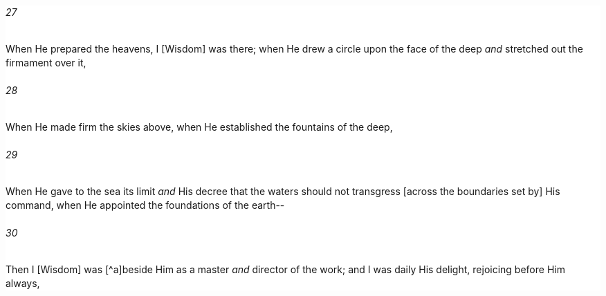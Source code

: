 







###### 27 






When He prepared the heavens, I [Wisdom] was there; when He drew a circle upon the face of the deep _and_ stretched out the firmament over it, 













###### 28 






When He made firm the skies above, when He established the fountains of the deep, 













###### 29 






When He gave to the sea its limit _and_ His decree that the waters should not transgress [across the boundaries set by] His command, when He appointed the foundations of the earth-- 













###### 30 






Then I [Wisdom] was [^a]beside Him as a master _and_ director of the work; and I was daily His delight, rejoicing before Him always, 

